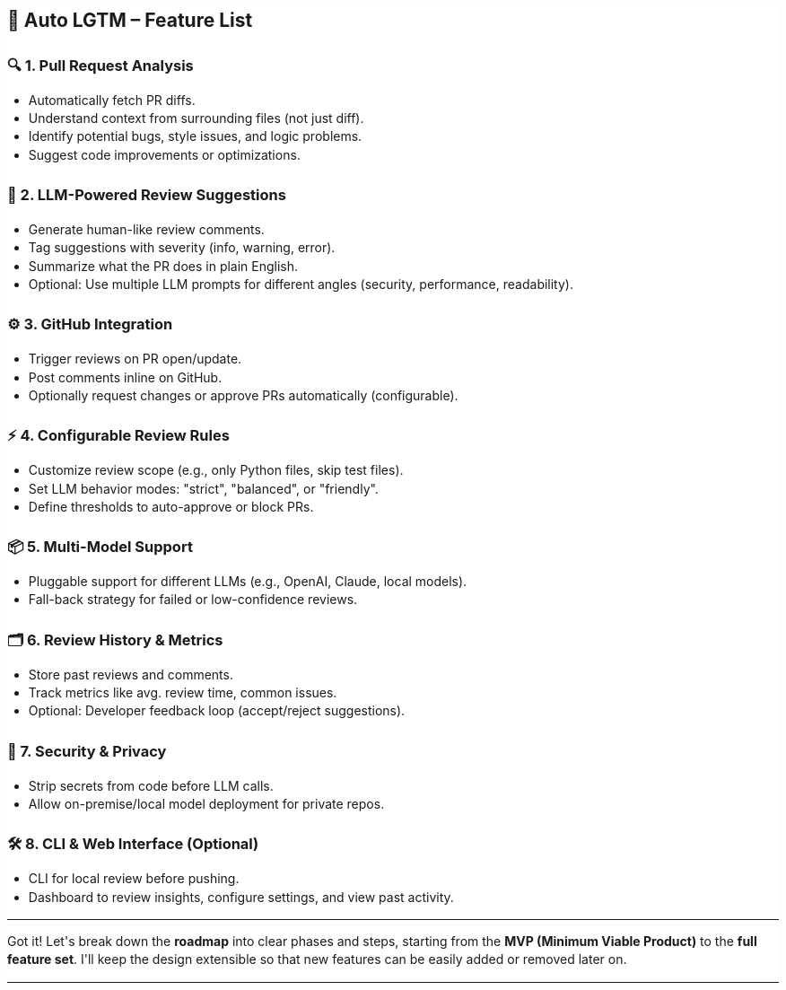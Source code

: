 ## 🚀 Auto LGTM – Feature List

### 🔍 1. **Pull Request Analysis**

* Automatically fetch PR diffs.
* Understand context from surrounding files (not just diff).
* Identify potential bugs, style issues, and logic problems.
* Suggest code improvements or optimizations.

### 🧠 2. **LLM-Powered Review Suggestions**

* Generate human-like review comments.
* Tag suggestions with severity (info, warning, error).
* Summarize what the PR does in plain English.
* Optional: Use multiple LLM prompts for different angles (security, performance, readability).

### ⚙️ 3. **GitHub Integration**

* Trigger reviews on PR open/update.
* Post comments inline on GitHub.
* Optionally request changes or approve PRs automatically (configurable).

### ⚡ 4. **Configurable Review Rules**

* Customize review scope (e.g., only Python files, skip test files).
* Set LLM behavior modes: "strict", "balanced", or "friendly".
* Define thresholds to auto-approve or block PRs.

### 📦 5. **Multi-Model Support**

* Pluggable support for different LLMs (e.g., OpenAI, Claude, local models).
* Fall-back strategy for failed or low-confidence reviews.

### 🗂️ 6. **Review History & Metrics**

* Store past reviews and comments.
* Track metrics like avg. review time, common issues.
* Optional: Developer feedback loop (accept/reject suggestions).

### 🔐 7. **Security & Privacy**

* Strip secrets from code before LLM calls.
* Allow on-premise/local model deployment for private repos.

### 🛠️ 8. **CLI & Web Interface (Optional)**

* CLI for local review before pushing.
* Dashboard to review insights, configure settings, and view past activity.

---

Got it! Let's break down the **roadmap** into clear phases and steps, starting from the **MVP (Minimum Viable Product)** to the **full feature set**. I'll keep the design extensible so that new features can be easily added or removed later on.

---
